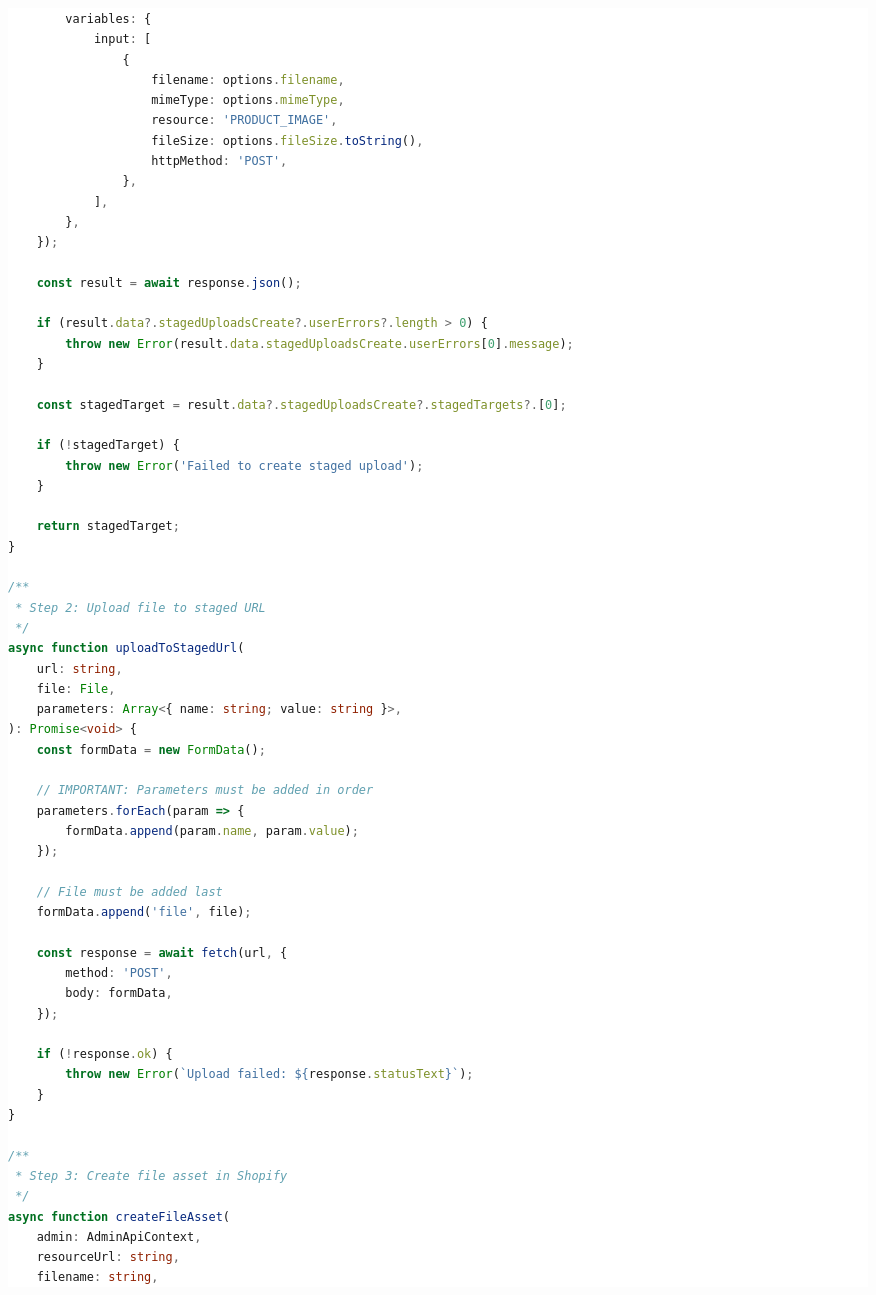 ```typescript
		variables: {
			input: [
				{
					filename: options.filename,
					mimeType: options.mimeType,
					resource: 'PRODUCT_IMAGE',
					fileSize: options.fileSize.toString(),
					httpMethod: 'POST',
				},
			],
		},
	});

	const result = await response.json();

	if (result.data?.stagedUploadsCreate?.userErrors?.length > 0) {
		throw new Error(result.data.stagedUploadsCreate.userErrors[0].message);
	}

	const stagedTarget = result.data?.stagedUploadsCreate?.stagedTargets?.[0];

	if (!stagedTarget) {
		throw new Error('Failed to create staged upload');
	}

	return stagedTarget;
}

/**
 * Step 2: Upload file to staged URL
 */
async function uploadToStagedUrl(
	url: string,
	file: File,
	parameters: Array<{ name: string; value: string }>,
): Promise<void> {
	const formData = new FormData();

	// IMPORTANT: Parameters must be added in order
	parameters.forEach(param => {
		formData.append(param.name, param.value);
	});

	// File must be added last
	formData.append('file', file);

	const response = await fetch(url, {
		method: 'POST',
		body: formData,
	});

	if (!response.ok) {
		throw new Error(`Upload failed: ${response.statusText}`);
	}
}

/**
 * Step 3: Create file asset in Shopify
 */
async function createFileAsset(
	admin: AdminApiContext,
	resourceUrl: string,
	filename: string,
```